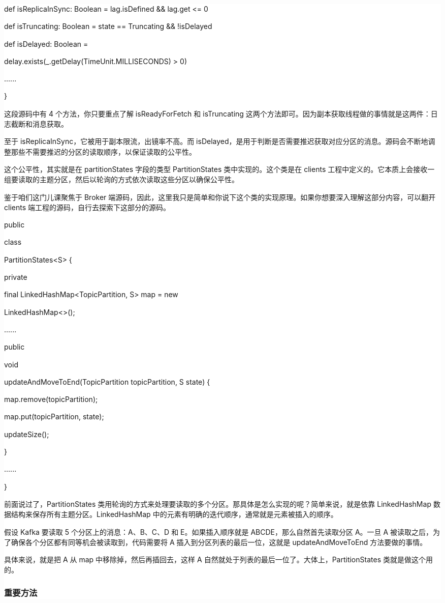 def isReplicaInSync: Boolean = lag.isDefined && lag.get <= 0

def isTruncating: Boolean = state == Truncating && !isDelayed

def isDelayed: Boolean =

delay.exists(_.getDelay(TimeUnit.MILLISECONDS) \> 0)

......

}

这段源码中有 4 个方法，你只要重点了解 isReadyForFetch 和 isTruncating 这两个方法即可。因为副本获取线程做的事情就是这两件：日志截断和消息获取。

至于 isReplicaInSync，它被用于副本限流，出镜率不高。而 isDelayed，是用于判断是否需要推迟获取对应分区的消息。源码会不断地调整那些不需要推迟的分区的读取顺序，以保证读取的公平性。

这个公平性，其实就是在 partitionStates 字段的类型 PartitionStates 类中实现的。这个类是在 clients 工程中定义的。它本质上会接收一组要读取的主题分区，然后以轮询的方式依次读取这些分区以确保公平性。

鉴于咱们这门儿课聚焦于 Broker 端源码，因此，这里我只是简单和你说下这个类的实现原理。如果你想要深入理解这部分内容，可以翻开 clients 端工程的源码，自行去探索下这部分的源码。

public 

 class 

 PartitionStates&lt;S&gt; {

private 

 final LinkedHashMap&lt;TopicPartition, S&gt; map = new 

 LinkedHashMap<>();

......

public 

 void 

 updateAndMoveToEnd(TopicPartition topicPartition, S state) {

map.remove(topicPartition);

map.put(topicPartition, state);

updateSize();

}

......

}

前面说过了，PartitionStates 类用轮询的方式来处理要读取的多个分区。那具体是怎么实现的呢？简单来说，就是依靠 LinkedHashMap 数据结构来保存所有主题分区。LinkedHashMap 中的元素有明确的迭代顺序，通常就是元素被插入的顺序。

假设 Kafka 要读取 5 个分区上的消息：A、B、C、D 和 E。如果插入顺序就是 ABCDE，那么自然首先读取分区 A。一旦 A 被读取之后，为了确保各个分区都有同等机会被读取到，代码需要将 A 插入到分区列表的最后一位，这就是 updateAndMoveToEnd 方法要做的事情。

具体来说，就是把 A 从 map 中移除掉，然后再插回去，这样 A 自然就处于列表的最后一位了。大体上，PartitionStates 类就是做这个用的。

### 重要方法
